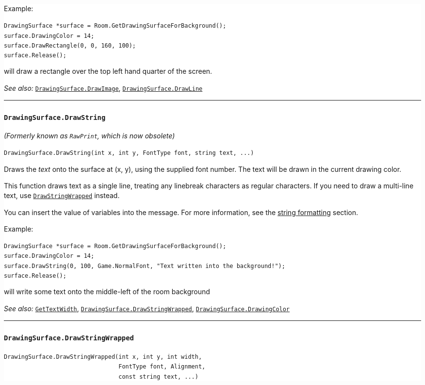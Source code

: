 Example:

```ags
DrawingSurface *surface = Room.GetDrawingSurfaceForBackground();
surface.DrawingColor = 14;
surface.DrawRectangle(0, 0, 160, 100);
surface.Release();
```

will draw a rectangle over the top left hand quarter of the screen.

*See also:*
[`DrawingSurface.DrawImage`](DrawingSurface#drawingsurfacedrawimage),
[`DrawingSurface.DrawLine`](DrawingSurface#drawingsurfacedrawline)

---

### `DrawingSurface.DrawString`

*(Formerly known as `RawPrint`, which is now obsolete)*

```ags
DrawingSurface.DrawString(int x, int y, FontType font, string text, ...)
```

Draws the *text* onto the surface at (x, y), using the supplied font
number. The text will be drawn in the current drawing color.

This function draws text as a single line, treating any linebreak characters as regular characters. If you need to draw a multi-line text, use [`DrawStringWrapped`](DrawingSurface#drawingsurfacedrawstringwrapped) instead.

You can insert the value of variables into the message. For more
information, see the [string formatting](StringFormats)
section.

Example:

```ags
DrawingSurface *surface = Room.GetDrawingSurfaceForBackground();
surface.DrawingColor = 14;
surface.DrawString(0, 100, Game.NormalFont, "Text written into the background!");
surface.Release();
```

will write some text onto the middle-left of the room background

*See also:* [`GetTextWidth`](Globalfunctions_General#gettextwidth),
[`DrawingSurface.DrawStringWrapped`](DrawingSurface#drawingsurfacedrawstringwrapped),
[`DrawingSurface.DrawingColor`](DrawingSurface#drawingsurfacedrawingcolor)

---

### `DrawingSurface.DrawStringWrapped`

```ags
DrawingSurface.DrawStringWrapped(int x, int y, int width,
                                 FontType font, Alignment,
                                 const string text, ...)
```
